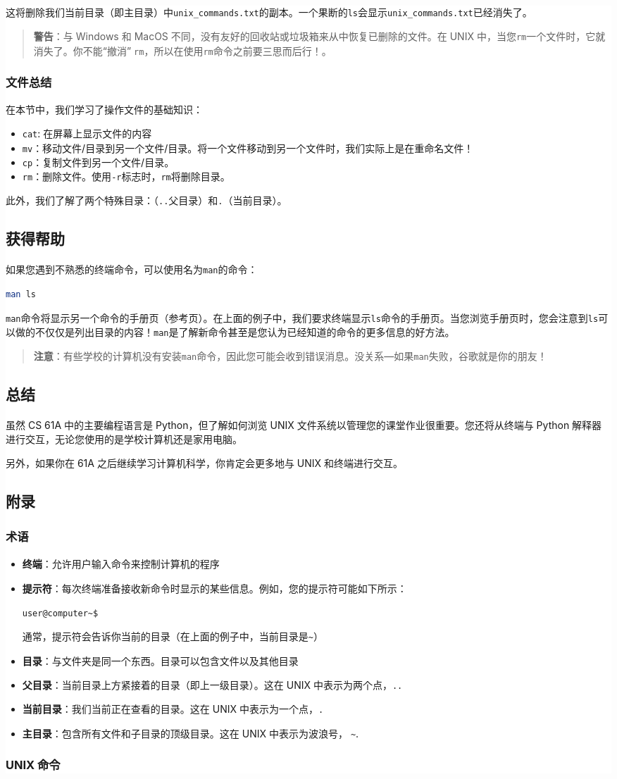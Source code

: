 这将删除我们当前目录（即主目录）中`unix_commands.txt`的副本。一个果断的`ls`会显示`unix_commands.txt`已经消失了。

> **警告**：与 Windows 和 MacOS 不同，没有友好的回收站或垃圾箱来从中恢复已删除的文件。在 UNIX 中，当您`rm`一个文件时，它就消失了。你不能“撤消” `rm`，所以在使用`rm`命令之前要三思而后行！。

### 文件总结

在本节中，我们学习了操作文件的基础知识：

- `cat`: 在屏幕上显示文件的内容
- `mv`：移动文件/目录到另一个文件/目录。将一个文件移动到另一个文件时，我们实际上是在重命名文件！
- `cp`：复制文件到另一个文件/目录。
- `rm`：删除文件。使用`-r`标志时，`rm`将删除目录。

此外，我们了解了两个特殊目录：（`..`父目录）和`.`（当前目录）。

## 获得帮助

如果您遇到不熟悉的终端命令，可以使用名为`man`的命令：

```bash
man ls
```

`man`命令将显示另一个命令的手册页（参考页）。在上面的例子中，我们要求终端显示`ls`命令的手册页。当您浏览手册页时，您会注意到`ls`可以做的不仅仅是列出目录的内容！`man`是了解新命令甚至是您认为已经知道的命令的更多信息的好方法。

> **注意**：有些学校的计算机没有安装`man`命令，因此您可能会收到错误消息。没关系—如果`man`失败，谷歌就是你的朋友！

## 总结

虽然 CS 61A 中的主要编程语言是 Python，但了解如何浏览 UNIX 文件系统以管理您的课堂作业很重要。您还将从终端与 Python 解释器进行交互，无论您使用的是学校计算机还是家用电脑。

另外，如果你在 61A 之后继续学习计算机科学，你肯定会更多地与 UNIX 和终端进行交互。

## 附录

### 术语

- **终端**：允许用户输入命令来控制计算机的程序

- **提示符**：每次终端准备接收新命令时显示的某些信息。例如，您的提示符可能如下所示：

  ```bash
  user@computer~$
  ```

  通常，提示符会告诉你当前的目录（在上面的例子中，当前目录是`~`）

- **目录**：与文件夹是同一个东西。目录可以包含文件以及其他目录

- **父目录**：当前目录上方紧接着的目录（即上一级目录）。这在 UNIX 中表示为两个点，`..`

- **当前目录**：我们当前正在查看的目录。这在 UNIX 中表示为一个点，`.`

- **主目录**：包含所有文件和子目录的顶级目录。这在 UNIX 中表示为波浪号， `~`.

### UNIX 命令

